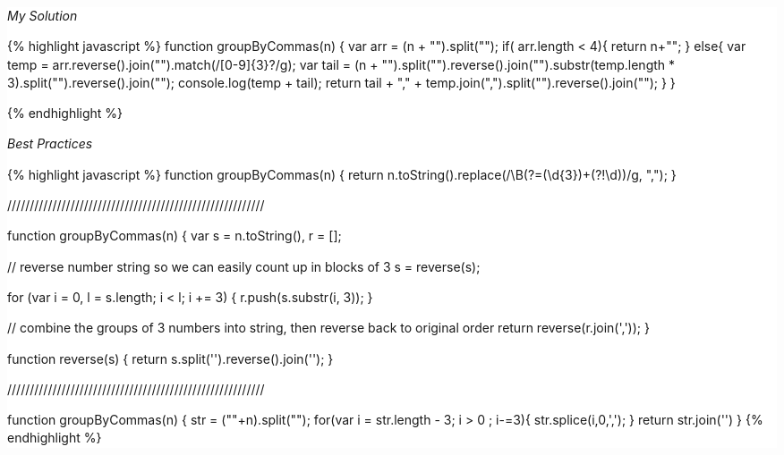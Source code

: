 *My Solution*

{% highlight javascript %}
function groupByCommas(n) {
    var arr = (n + "").split("");
    if( arr.length < 4){
        return n+"";
    }
    else{
       var temp = arr.reverse().join("").match(/[0-9]{3}?/g);
       var tail = (n + "").split("").reverse().join("").substr(temp.length * 3).split("").reverse().join("");
       console.log(temp + tail);
       return tail + "," + temp.join(",").split("").reverse().join("");
    }
}

{% endhighlight %}

*Best Practices*

{% highlight javascript %}
function groupByCommas(n) {
  return n.toString().replace(/\B(?=(\d{3})+(?!\d))/g, ",");
}

/////////////////////////////////////////////////////////

function groupByCommas(n) {
  var s = n.toString(),
      r = [];

  // reverse number string so we can easily count up in blocks of 3
  s = reverse(s);

  for (var i = 0, l = s.length; i < l; i += 3) {
    r.push(s.substr(i, 3));
  }

  // combine the groups of 3 numbers into string, then reverse back to original order
  return reverse(r.join(','));
}

function reverse(s) {
  return s.split('').reverse().join('');
}

/////////////////////////////////////////////////////////

function groupByCommas(n) {
  str = (""+n).split("");
  for(var i = str.length - 3; i > 0 ; i-=3){
     str.splice(i,0,',');
  }
  return str.join('')
}
{% endhighlight %}
